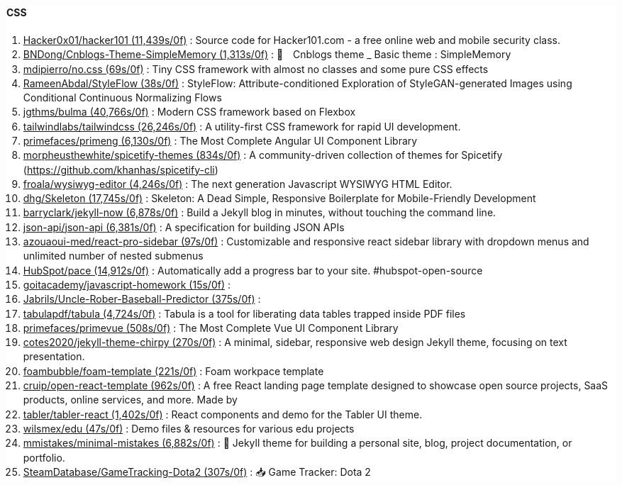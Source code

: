 #### CSS
1. [Hacker0x01/hacker101 (11,439s/0f)](https://github.com/Hacker0x01/hacker101) : Source code for Hacker101.com - a free online web and mobile security class.
2. [BNDong/Cnblogs-Theme-SimpleMemory (1,313s/0f)](https://github.com/BNDong/Cnblogs-Theme-SimpleMemory) : 🍭　Cnblogs theme _ Basic theme : SimpleMemory
3. [mdipierro/no.css (69s/0f)](https://github.com/mdipierro/no.css) : Tiny CSS framework with almost no classes and some pure CSS effects
4. [RameenAbdal/StyleFlow (38s/0f)](https://github.com/RameenAbdal/StyleFlow) : StyleFlow: Attribute-conditioned Exploration of StyleGAN-generated Images using Conditional Continuous Normalizing Flows
5. [jgthms/bulma (40,766s/0f)](https://github.com/jgthms/bulma) : Modern CSS framework based on Flexbox
6. [tailwindlabs/tailwindcss (26,246s/0f)](https://github.com/tailwindlabs/tailwindcss) : A utility-first CSS framework for rapid UI development.
7. [primefaces/primeng (6,130s/0f)](https://github.com/primefaces/primeng) : The Most Complete Angular UI Component Library
8. [morpheusthewhite/spicetify-themes (834s/0f)](https://github.com/morpheusthewhite/spicetify-themes) : A community-driven collection of themes for Spicetify (https://github.com/khanhas/spicetify-cli)
9. [froala/wysiwyg-editor (4,246s/0f)](https://github.com/froala/wysiwyg-editor) : The next generation Javascript WYSIWYG HTML Editor.
10. [dhg/Skeleton (17,745s/0f)](https://github.com/dhg/Skeleton) : Skeleton: A Dead Simple, Responsive Boilerplate for Mobile-Friendly Development
11. [barryclark/jekyll-now (6,878s/0f)](https://github.com/barryclark/jekyll-now) : Build a Jekyll blog in minutes, without touching the command line.
12. [json-api/json-api (6,381s/0f)](https://github.com/json-api/json-api) : A specification for building JSON APIs
13. [azouaoui-med/react-pro-sidebar (97s/0f)](https://github.com/azouaoui-med/react-pro-sidebar) : Customizable and responsive react sidebar library with dropdown menus and unlimited number of nested submenus
14. [HubSpot/pace (14,912s/0f)](https://github.com/HubSpot/pace) : Automatically add a progress bar to your site. #hubspot-open-source
15. [goitacademy/javascript-homework (15s/0f)](https://github.com/goitacademy/javascript-homework) : 
16. [Jabrils/Uncle-Rober-Baseball-Predictor (375s/0f)](https://github.com/Jabrils/Uncle-Rober-Baseball-Predictor) : 
17. [tabulapdf/tabula (4,724s/0f)](https://github.com/tabulapdf/tabula) : Tabula is a tool for liberating data tables trapped inside PDF files
18. [primefaces/primevue (508s/0f)](https://github.com/primefaces/primevue) : The Most Complete Vue UI Component Library
19. [cotes2020/jekyll-theme-chirpy (270s/0f)](https://github.com/cotes2020/jekyll-theme-chirpy) : A minimal, sidebar, responsive web design Jekyll theme, focusing on text presentation.
20. [foambubble/foam-template (221s/0f)](https://github.com/foambubble/foam-template) : Foam workpace template
21. [cruip/open-react-template (962s/0f)](https://github.com/cruip/open-react-template) : A free React landing page template designed to showcase open source projects, SaaS products, online services, and more. Made by
22. [tabler/tabler-react (1,402s/0f)](https://github.com/tabler/tabler-react) : React components and demo for the Tabler UI theme.
23. [wilsmex/edu (47s/0f)](https://github.com/wilsmex/edu) : Demo files & resources for various edu projects
24. [mmistakes/minimal-mistakes (6,882s/0f)](https://github.com/mmistakes/minimal-mistakes) : 📐 Jekyll theme for building a personal site, blog, project documentation, or portfolio.
25. [SteamDatabase/GameTracking-Dota2 (307s/0f)](https://github.com/SteamDatabase/GameTracking-Dota2) : 📥 Game Tracker: Dota 2
